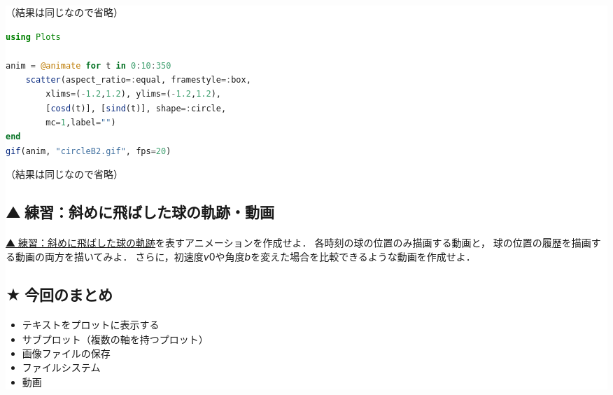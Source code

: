 （結果は同じなので省略）


```julia
using Plots

anim = @animate for t in 0:10:350
    scatter(aspect_ratio=:equal, framestyle=:box,
        xlims=(-1.2,1.2), ylims=(-1.2,1.2),
        [cosd(t)], [sind(t)], shape=:circle, 
        mc=1,label="")
end
gif(anim, "circleB2.gif", fps=20)
```

（結果は同じなので省略）


## ▲ 練習：斜めに飛ばした球の軌跡・動画

[▲ 練習：斜めに飛ばした球の軌跡](@ref)を表すアニメーションを作成せよ．
各時刻の球の位置のみ描画する動画と，
球の位置の履歴を描画する動画の両方を描いてみよ．
さらに，初速度$v0$や角度$b$を変えた場合を比較できるような動画を作成せよ．



## ★ 今回のまとめ

- テキストをプロットに表示する
- サブプロット（複数の軸を持つプロット）
- 画像ファイルの保存
- ファイルシステム
- 動画

